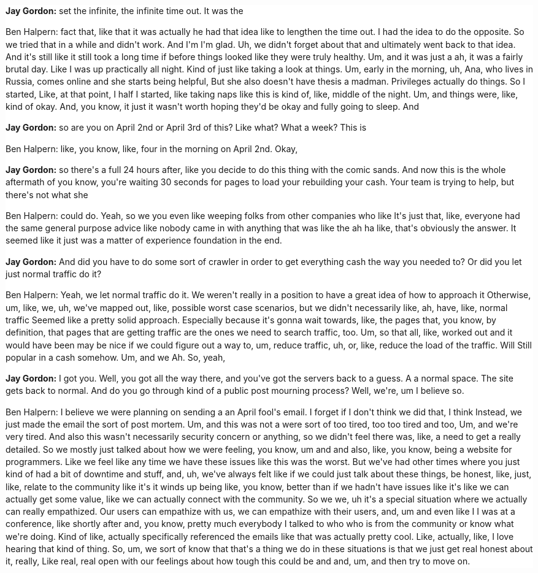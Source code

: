 **Jay Gordon:** set the infinite, the infinite time out. It was the

Ben Halpern: fact that, like that it was actually he had that idea like to lengthen the time out. I had the idea to do the opposite. So we tried that in a while and didn't work. And I'm I'm glad. Uh, we didn't forget about that and ultimately went back to that idea. And it's still like it still took a long time if before things looked like they were truly healthy. Um, and it was just a ah, it was a fairly brutal day. Like I was up practically all night. Kind of just like taking a look at things. Um, early in the morning, uh, Ana, who lives in Russia, comes online and she starts being helpful, But she also doesn't have thesis a madman. Privileges actually do things. So I started, Like, at that point, I half I started, like taking naps like this is kind of, like, middle of the night. Um, and things were, like, kind of okay. And, you know, it just it wasn't worth hoping they'd be okay and fully going to sleep. And

**Jay Gordon:** so are you on April 2nd or April 3rd of this? Like what? What a week? This is

Ben Halpern: like, you know, like, four in the morning on April 2nd. Okay,

**Jay Gordon:** so there's a full 24 hours after, like you decide to do this thing with the comic sands. And now this is the whole aftermath of you know, you're waiting 30 seconds for pages to load your rebuilding your cash. Your team is trying to help, but there's not what she

Ben Halpern: could do. Yeah, so we you even like weeping folks from other companies who like It's just that, like, everyone had the same general purpose advice like nobody came in with anything that was like the ah ha like, that's obviously the answer. It seemed like it just was a matter of experience foundation in the end.

**Jay Gordon:** And did you have to do some sort of crawler in order to get everything cash the way you needed to? Or did you let just normal traffic do it?

Ben Halpern: Yeah, we let normal traffic do it. We weren't really in a position to have a great idea of how to approach it Otherwise, um, like, we, uh, we've mapped out, like, possible worst case scenarios, but we didn't necessarily like, ah, have, like, normal traffic Seemed like a pretty solid approach. Especially because it's gonna wait towards, like, the pages that, you know, by definition, that pages that are getting traffic are the ones we need to search traffic, too. Um, so that all, like, worked out and it would have been may be nice if we could figure out a way to, um, reduce traffic, uh, or, like, reduce the load of the traffic. Will Still popular in a cash somehow. Um, and we Ah. So, yeah,

**Jay Gordon:** I got you. Well, you got all the way there, and you've got the servers back to a guess. A a normal space. The site gets back to normal. And do you go through kind of a public post mourning process? Well, we're, um I believe so.

Ben Halpern: I believe we were planning on sending a an April fool's email. I forget if I don't think we did that, I think Instead, we just made the email the sort of post mortem. Um, and this was not a were sort of too tired, too too tired and too, Um, and we're very tired. And also this wasn't necessarily security concern or anything, so we didn't feel there was, like, a need to get a really detailed. So we mostly just talked about how we were feeling, you know, um and and also, like, you know, being a website for programmers. Like we feel like any time we have these issues like this was the worst. But we've had other times where you just kind of had a bit of downtime and stuff, and, uh, we've always felt like if we could just talk about these things, be honest, like, just, like, relate to the community like it's it winds up being like, you know, better than if we hadn't have issues like it's like we can actually get some value, like we can actually connect with the community. So we we, uh it's a special situation where we actually can really empathized. Our users can empathize with us, we can empathize with their users, and, um and even like I I was at a conference, like shortly after and, you know, pretty much everybody I talked to who who is from the community or know what we're doing. Kind of like, actually specifically referenced the emails like that was actually pretty cool. Like, actually, like, I love hearing that kind of thing. So, um, we sort of know that that's a thing we do in these situations is that we just get real honest about it, really, Like real, real open with our feelings about how tough this could be and and, um, and then try to move on.

